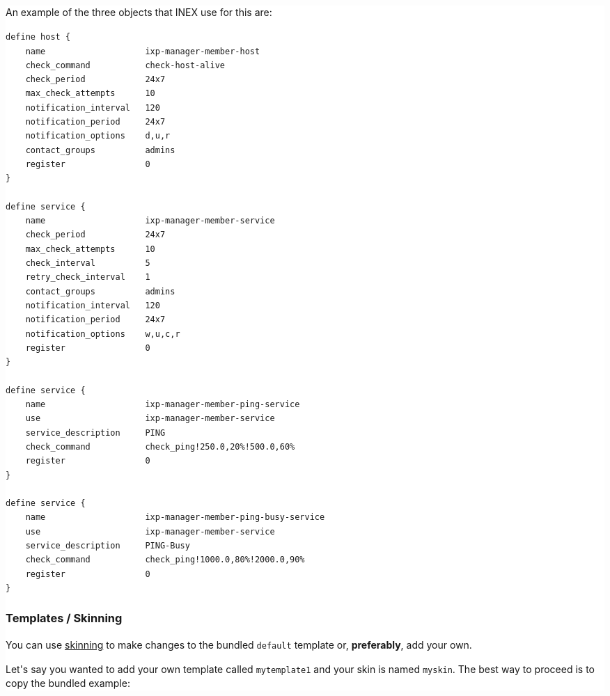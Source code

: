 An example of the three objects that INEX use for this are:

```
define host {
    name                    ixp-manager-member-host
    check_command           check-host-alive
    check_period            24x7
    max_check_attempts      10
    notification_interval   120
    notification_period     24x7
    notification_options    d,u,r
    contact_groups          admins
    register                0
}

define service {
    name                    ixp-manager-member-service
    check_period            24x7
    max_check_attempts      10
    check_interval          5
    retry_check_interval    1
    contact_groups          admins
    notification_interval   120
    notification_period     24x7
    notification_options    w,u,c,r
    register                0
}

define service {
    name                    ixp-manager-member-ping-service
    use                     ixp-manager-member-service
    service_description     PING
    check_command           check_ping!250.0,20%!500.0,60%
    register                0
}

define service {
    name                    ixp-manager-member-ping-busy-service
    use                     ixp-manager-member-service
    service_description     PING-Busy
    check_command           check_ping!1000.0,80%!2000.0,90%
    register                0
}
```

### Templates / Skinning

You can use [skinning](skinning.md) to make changes to the bundled `default` template or, **preferably**, add your own.

Let's say you wanted to add your own template called `mytemplate1` and your skin is named `myskin`. The best way to proceed is to copy the bundled example:
